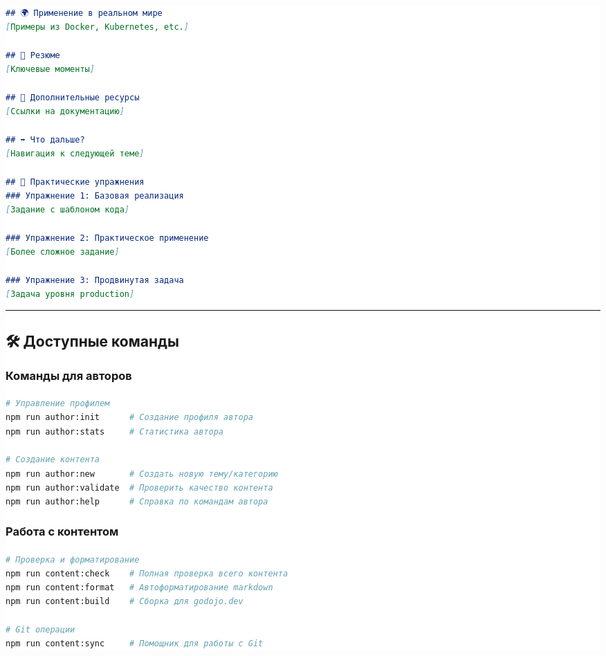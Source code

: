 ```markdown
## 🌍 Применение в реальном мире
[Примеры из Docker, Kubernetes, etc.]

## 📝 Резюме
[Ключевые моменты]

## 🔗 Дополнительные ресурсы
[Ссылки на документацию]

## ➡️ Что дальше?
[Навигация к следующей теме]

## 🎯 Практические упражнения
### Упражнение 1: Базовая реализация
[Задание с шаблоном кода]

### Упражнение 2: Практическое применение
[Более сложное задание]

### Упражнение 3: Продвинутая задача
[Задача уровня production]
```

---

## 🛠️ Доступные команды

### **Команды для авторов**

```bash
# Управление профилем
npm run author:init      # Создание профиля автора
npm run author:stats     # Статистика автора

# Создание контента
npm run author:new       # Создать новую тему/категорию
npm run author:validate  # Проверить качество контента
npm run author:help      # Справка по командам автора
```

### **Работа с контентом**

```bash
# Проверка и форматирование
npm run content:check    # Полная проверка всего контента
npm run content:format   # Автоформатирование markdown
npm run content:build    # Сборка для godojo.dev

# Git операции
npm run content:sync     # Помощник для работы с Git
```
